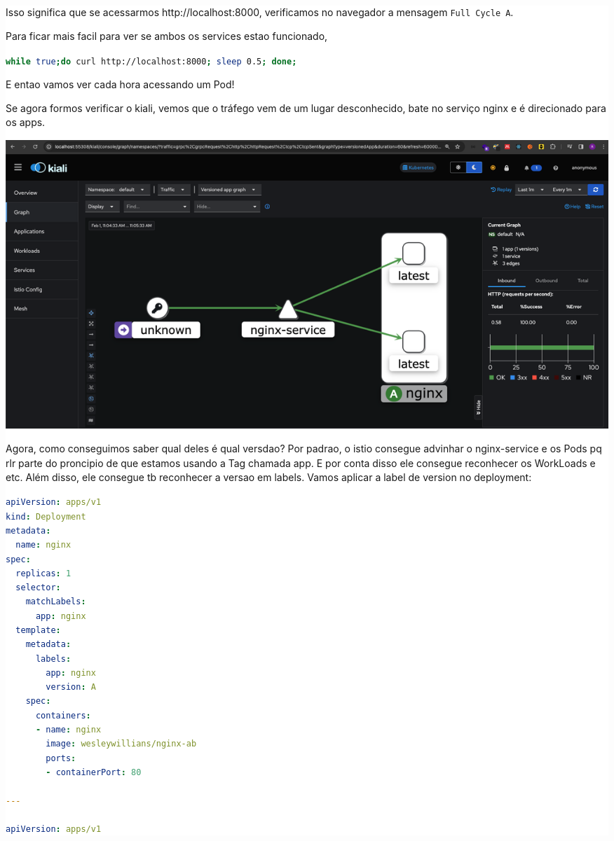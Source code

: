 Isso significa que se acessarmos http://localhost:8000, verificamos no navegador a mensagem `Full Cycle A`.


Para ficar mais facil para ver se ambos os services estao funcionado,
```bash
while true;do curl http://localhost:8000; sleep 0.5; done;
```

E entao vamos ver cada hora acessando um Pod!

Se agora formos verificar o kiali, vemos que o tráfego vem de um lugar desconhecido, bate no serviço nginx e é direcionado para os apps.

![Alt text](image-9.png)

Agora, como conseguimos saber qual deles é qual versdao? Por padrao, o istio consegue advinhar o nginx-service e os Pods pq rlr parte do proncipio de que estamos usando a Tag chamada app. E por conta disso ele consegue reconhecer os WorkLoads e etc. Além disso, ele consegue tb reconhecer a versao em labels. Vamos aplicar a label de version no deployment:

```yaml
apiVersion: apps/v1
kind: Deployment
metadata:
  name: nginx
spec:
  replicas: 1
  selector:
    matchLabels:
      app: nginx
  template:
    metadata:
      labels:
        app: nginx
        version: A
    spec:
      containers:
      - name: nginx
        image: wesleywillians/nginx-ab
        ports:
        - containerPort: 80

---

apiVersion: apps/v1
```